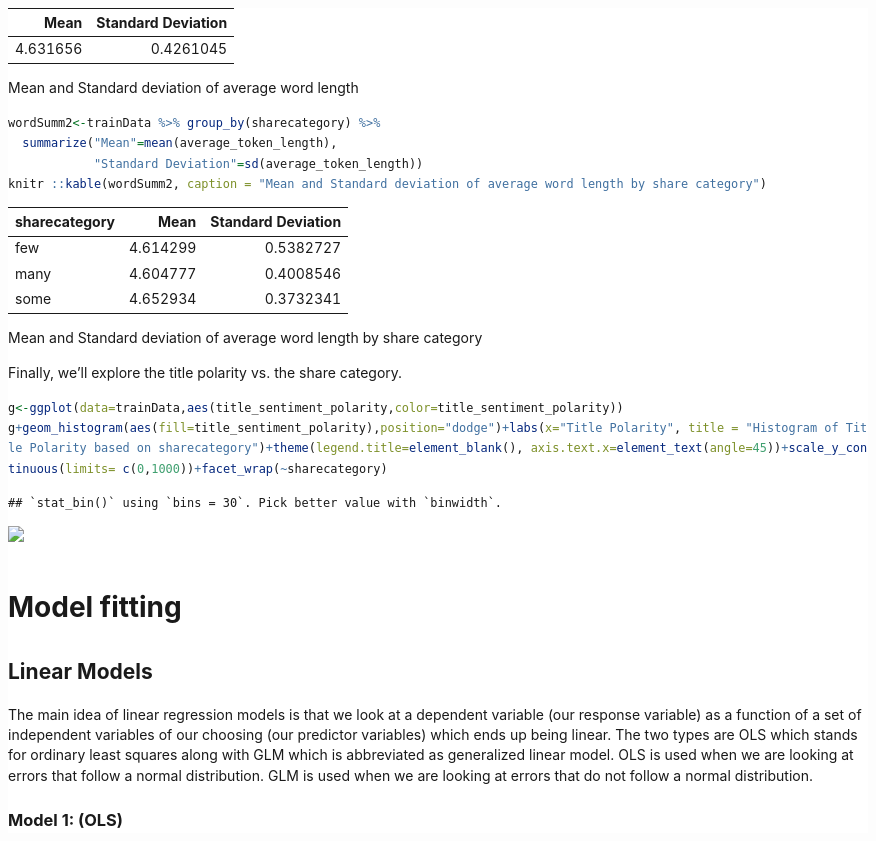 |     Mean | Standard Deviation |
|---------:|-------------------:|
| 4.631656 |          0.4261045 |

Mean and Standard deviation of average word length

``` r
wordSumm2<-trainData %>% group_by(sharecategory) %>%
  summarize("Mean"=mean(average_token_length),
            "Standard Deviation"=sd(average_token_length))
knitr ::kable(wordSumm2, caption = "Mean and Standard deviation of average word length by share category")
```

| sharecategory |     Mean | Standard Deviation |
|:--------------|---------:|-------------------:|
| few           | 4.614299 |          0.5382727 |
| many          | 4.604777 |          0.4008546 |
| some          | 4.652934 |          0.3732341 |

Mean and Standard deviation of average word length by share category

Finally, we’ll explore the title polarity vs. the share category.

``` r
g<-ggplot(data=trainData,aes(title_sentiment_polarity,color=title_sentiment_polarity))
g+geom_histogram(aes(fill=title_sentiment_polarity),position="dodge")+labs(x="Title Polarity", title = "Histogram of Title Polarity based on sharecategory")+theme(legend.title=element_blank(), axis.text.x=element_text(angle=45))+scale_y_continuous(limits= c(0,1000))+facet_wrap(~sharecategory)
```

    ## `stat_bin()` using `bins = 30`. Pick better value with `binwidth`.

![](SOCIAL~2/figure-gfm/unnamed-chunk-6-1.png)

# Model fitting

## Linear Models

The main idea of linear regression models is that we look at a dependent
variable (our response variable) as a function of a set of independent
variables of our choosing (our predictor variables) which ends up being
linear. The two types are OLS which stands for ordinary least squares
along with GLM which is abbreviated as generalized linear model. OLS is
used when we are looking at errors that follow a normal distribution.
GLM is used when we are looking at errors that do not follow a normal
distribution.

### Model 1: (OLS)
